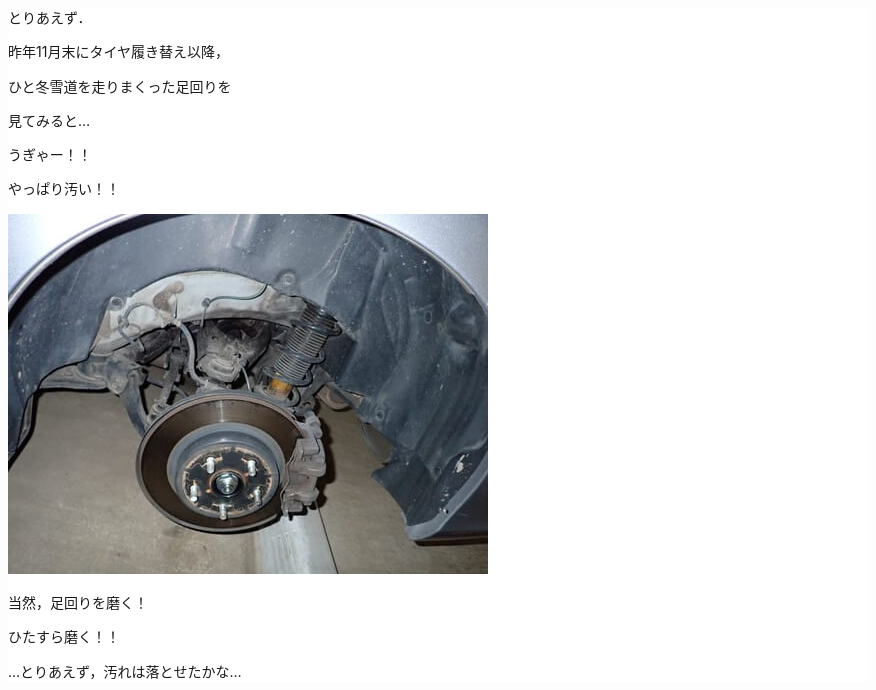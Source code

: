 





とりあえず．


昨年11月末にタイヤ履き替え以降，


ひと冬雪道を走りまくった足回りを


見てみると…


うぎゃー！！


やっぱり汚い！！




![9b4a975bc51ef8eeb313bdcd055282f9.jpg](images/9b4a975bc51ef8eeb313bdcd055282f9.jpg)







当然，足回りを磨く！


ひたすら磨く！！


…とりあえず，汚れは落とせたかな…



